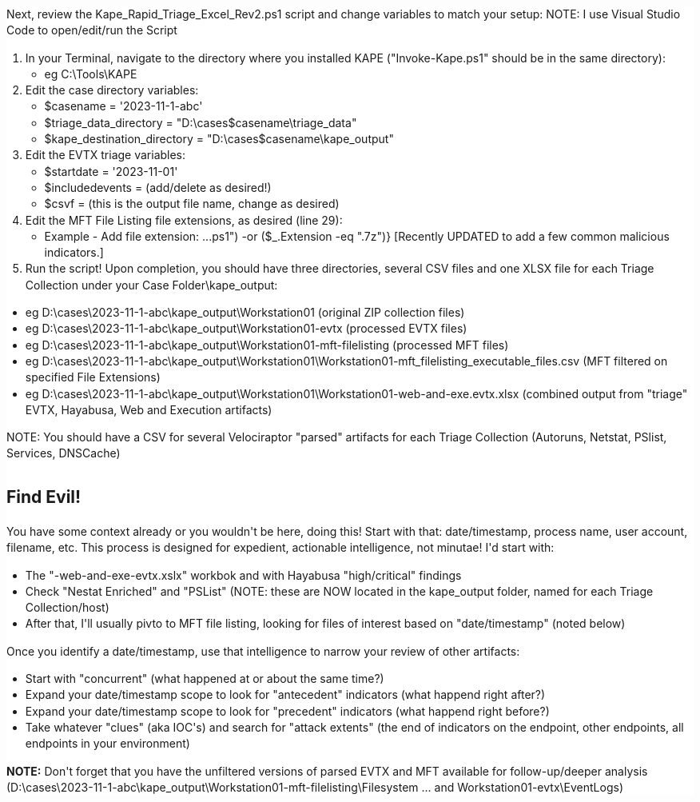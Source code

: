 Next, review the Kape_Rapid_Triage_Excel_Rev2.ps1 script and change variables to match your setup:
NOTE: I use Visual Studio Code to open/edit/run the Script
  1.  In your Terminal, navigate to the directory where you installed KAPE ("Invoke-Kape.ps1" should be in the same directory):
      - eg C:\Tools\KAPE
  2.  Edit the case directory variables:
      - $casename = '2023-11-1-abc'
      - $triage_data_directory = "D:\cases\$casename\triage_data"
      - $kape_destination_directory = "D:\cases\$casename\kape_output"
  3.  Edit the EVTX triage variables:
      - $startdate = '2023-11-01'
      - $includedevents = (add/delete as desired!)
      - $csvf = (this is the output file name, change as desired)
  4.  Edit the MFT File Listing file extensions, as desired (line 29):
      - Example - Add file extension: ...ps1") -or ($_.Extension -eq ".7z")} [Recently UPDATED to add a few common malicious indicators.]
  5.  Run the script!
Upon completion, you should have three directories, several CSV files and one XLSX file for each Triage Collection under your Case Folder\kape_output:
-  eg D:\cases\2023-11-1-abc\kape_output\Workstation01 (original ZIP collection files)
-  eg D:\cases\2023-11-1-abc\kape_output\Workstation01-evtx (processed EVTX files)
-  eg D:\cases\2023-11-1-abc\kape_output\Workstation01-mft-filelisting (processed MFT files)
-  eg D:\cases\2023-11-1-abc\kape_output\Workstation01\Workstation01-mft_filelisting_executable_files.csv (MFT filtered on specified File Extensions)
-  eg D:\cases\2023-11-1-abc\kape_output\Workstation01\Workstation01-web-and-exe.evtx.xlsx (combined output from "triage" EVTX, Hayabusa, Web and Execution artifacts)
  
NOTE: You should have a CSV for several Velociraptor "parsed" artifacts for each Triage Collection (Autoruns, Netstat, PSlist, Services, DNSCache)

## Find Evil!
You have some context already or you wouldn't be here, doing this! Start with that: date/timestamp, process name, user account, filename, etc. 
This process is designed for expedient, actionable intelligence, not minutae! I'd start with:
-  The "-web-and-exe-evtx.xslx" workbok and with Hayabusa "high/critical" findings
-  Check "Nestat Enriched" and "PSList" (NOTE: these are NOW located in the kape_output folder, named for each Triage Collection/host)
-  After that, I'll usually pivto to MFT file listing, looking for files of interest based on "date/timestamp" (noted below)

Once you identify a date/timestamp, use that intelligence to narrow your review of other artifacts:
-  Start with "concurrent" (what happened at or about the same time?)
-  Expand your date/timestamp scope to look for "antecedent" indicators (what happend right after?)
-  Expand your date/timestamp scope to look for "precedent" indicators (what happend right before?)
-  Take whatever "clues" (aka IOC's) and search for "attack extents" (the end of indicators on the endpoint, other endpoints, all endpoints in your environment)

**NOTE:** Don't forget that you have the unfiltered versions of parsed EVTX and MFT available for follow-up/deeper analysis (D:\cases\2023-11-1-abc\kape_output\Workstation01-mft-filelisting\Filesystem ... and Workstation01-evtx\EventLogs)
